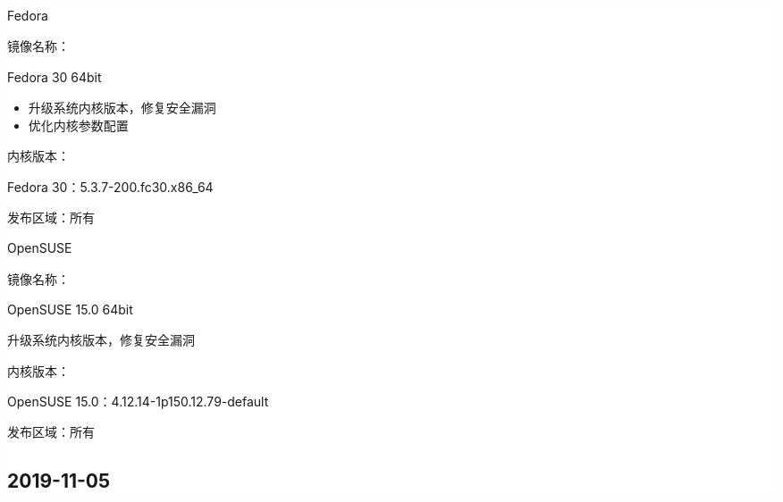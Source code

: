 <tr id="row165216353613"><td class="cellrowborder" rowspan="3" valign="top" width="23.5023502350235%" headers="mcps1.1.4.1.1 "><p id="p13521193518618"><a name="p13521193518618"></a><a name="p13521193518618"></a>Fedora</p>
</td>
<td class="cellrowborder" valign="top" width="39.423942394239425%" headers="mcps1.1.4.1.2 "><p id="p7521173513612"><a name="p7521173513612"></a><a name="p7521173513612"></a>镜像名称：</p>
<p id="p5521173511616"><a name="p5521173511616"></a><a name="p5521173511616"></a>Fedora 30 64bit</p>
</td>
<td class="cellrowborder" rowspan="3" valign="top" width="37.07370737073707%" headers="mcps1.1.4.1.3 "><a name="ul652116351662"></a><a name="ul652116351662"></a><ul id="ul652116351662"><li>升级系统内核版本，修复安全漏洞</li><li>优化内核参数配置</li></ul>
</td>
</tr>
<tr id="row20522203517615"><td class="cellrowborder" valign="top" headers="mcps1.1.4.1.1 "><p id="p16522163519610"><a name="p16522163519610"></a><a name="p16522163519610"></a>内核版本：</p>
<p id="p25221635365"><a name="p25221635365"></a><a name="p25221635365"></a>Fedora 30：5.3.7-200.fc30.x86_64</p>
</td>
</tr>
<tr id="row352215351068"><td class="cellrowborder" valign="top" headers="mcps1.1.4.1.1 "><p id="p65222352617"><a name="p65222352617"></a><a name="p65222352617"></a>发布区域：所有</p>
</td>
</tr>
<tr id="row155229351364"><td class="cellrowborder" rowspan="3" valign="top" width="23.5023502350235%" headers="mcps1.1.4.1.1 "><p id="p195221351761"><a name="p195221351761"></a><a name="p195221351761"></a>OpenSUSE</p>
</td>
<td class="cellrowborder" valign="top" width="39.423942394239425%" headers="mcps1.1.4.1.2 "><p id="p1652220351969"><a name="p1652220351969"></a><a name="p1652220351969"></a>镜像名称：</p>
<p id="p652233512614"><a name="p652233512614"></a><a name="p652233512614"></a>OpenSUSE 15.0 64bit</p>
</td>
<td class="cellrowborder" rowspan="3" valign="top" width="37.07370737073707%" headers="mcps1.1.4.1.3 "><p id="p95471071293"><a name="p95471071293"></a><a name="p95471071293"></a>升级系统内核版本，修复安全漏洞</p>
</td>
</tr>
<tr id="row3522735462"><td class="cellrowborder" valign="top" headers="mcps1.1.4.1.1 "><p id="p1852217351961"><a name="p1852217351961"></a><a name="p1852217351961"></a>内核版本：</p>
<p id="p10522435667"><a name="p10522435667"></a><a name="p10522435667"></a>OpenSUSE 15.0：4.12.14-1p150.12.79-default</p>
</td>
</tr>
<tr id="row952214352069"><td class="cellrowborder" valign="top" headers="mcps1.1.4.1.1 "><p id="p11522435169"><a name="p11522435169"></a><a name="p11522435169"></a>发布区域：所有</p>
</td>
</tr>
</tbody>
</table>

## 2019-11-05<a name="section1863655214411"></a>
